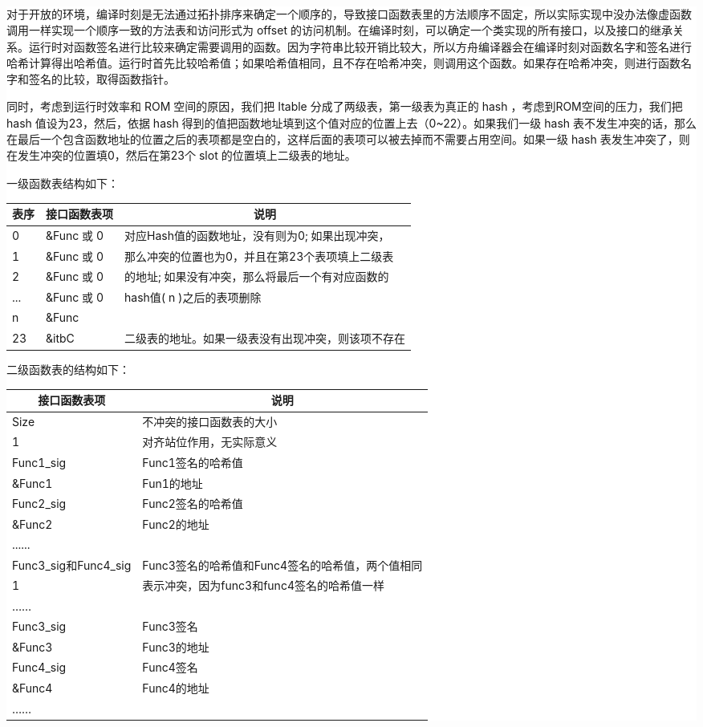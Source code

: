 
对于开放的环境，编译时刻是无法通过拓扑排序来确定一个顺序的，导致接口函数表里的方法顺序不固定，所以实际实现中没办法像虚函数调用一样实现一个顺序一致的方法表和访问形式为 offset 的访问机制。在编译时刻，可以确定一个类实现的所有接口，以及接口的继承关系。运行时对函数签名进行比较来确定需要调用的函数。因为字符串比较开销比较大，所以方舟编译器会在编译时刻对函数名字和签名进行哈希计算得出哈希值。运行时首先比较哈希值；如果哈希值相同，且不存在哈希冲突，则调用这个函数。如果存在哈希冲突，则进行函数名字和签名的比较，取得函数指针。

同时，考虑到运行时效率和 ROM 空间的原因，我们把 Itable 分成了两级表，第一级表为真正的 hash ，考虑到ROM空间的压力，我们把 hash 值设为23，然后，依据 hash 得到的值把函数地址填到这个值对应的位置上去（0~22）。如果我们一级 hash 表不发生冲突的话，那么在最后一个包含函数地址的位置之后的表项都是空白的，这样后面的表项可以被去掉而不需要占用空间。如果一级 hash 表发生冲突了，则在发生冲突的位置填0，然后在第23个 slot 的位置填上二级表的地址。

一级函数表结构如下：

|表序| 接口函数表项| 说明                                         |
|----|------------|---------------------------------------------|
|0   | &Func 或 0 | 对应Hash值的函数地址，没有则为0; 如果出现冲突，|
|1   | &Func 或 0 | 那么冲突的位置也为0，并且在第23个表项填上二级表 |
|2   | &Func 或 0 | 的地址; 如果没有冲突，那么将最后一个有对应函数的|
|... | &Func 或 0 | hash值( n )之后的表项删除                     |
|n   | &Func      |
|23  | &itbC      | 二级表的地址。如果一级表没有出现冲突，则该项不存在|


二级函数表的结构如下：

| 接口函数表项          | 说明                                             |
|----------------------|--------------------------------------------------|
| Size                 | 不冲突的接口函数表的大小                         |
| 1                    | 对齐站位作用，无实际意义                         |
| Func1_sig            | Func1签名的哈希值                                |
| &Func1               | Fun1的地址                                       |
| Func2_sig            | Func2签名的哈希值                                |
| &Func2               | Func2的地址                                      |
| ......               |                                                  |
| Func3_sig和Func4_sig | Func3签名的哈希值和Func4签名的哈希值，两个值相同 |
| 1                    | 表示冲突，因为func3和func4签名的哈希值一样       |
| ……                   |                                                  |
| Func3_sig            | Func3签名                                        |
| &Func3               | Func3的地址                                      |
| Func4_sig            | Func4签名                                        |
| &Func4               | Func4的地址                                      |
| ……                   |                                                  |
